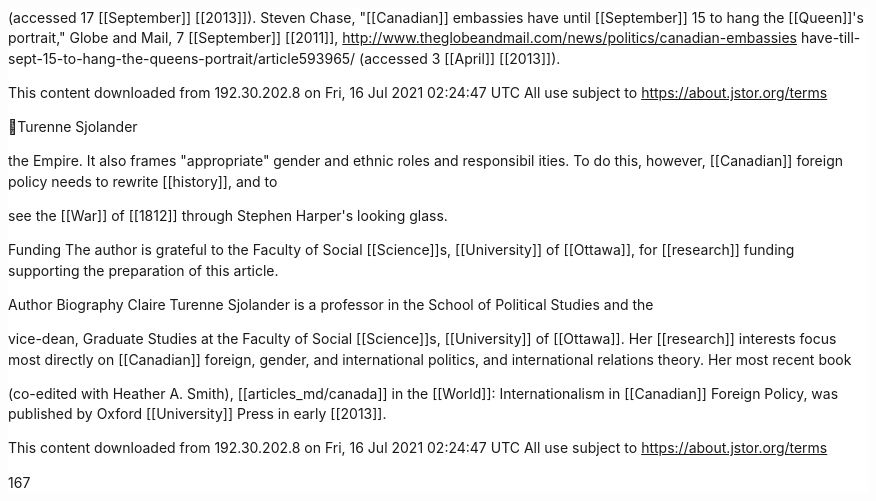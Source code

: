 (accessed 17 [[September]] [[2013]]).
Steven Chase, "[[Canadian]] embassies have until [[September]] 15 to hang the [[Queen]]'s portrait," Globe
and Mail, 7 [[September]] [[2011]], http://www.theglobeandmail.com/news/politics/canadian-embassies
have-till-sept-15-to-hang-the-queens-portrait/article593965/ (accessed 3 [[April]] [[2013]]).

This content downloaded from
192.30.202.8 on Fri, 16 Jul 2021 02:24:47 UTC
All use subject to https://about.jstor.org/terms

Turenne Sjolander

the Empire. It also frames "appropriate" gender and ethnic roles and responsibil
ities. To do this, however, [[Canadian]] foreign policy needs to rewrite [[history]], and to

see the [[War]] of [[1812]] through Stephen Harper's looking glass.

Funding
The author is grateful to the Faculty of Social [[Science]]s, [[University]] of [[Ottawa]], for
[[research]] funding supporting the preparation of this article.

Author Biography
Claire Turenne Sjolander is a professor in the School of Political Studies and the

vice-dean, Graduate Studies at the Faculty of Social [[Science]]s, [[University]] of
[[Ottawa]]. Her [[research]] interests focus most directly on [[Canadian]] foreign, gender,
and international politics, and international relations theory. Her most recent book

(co-edited with Heather A. Smith), [[articles_md/canada]] in the [[World]]: Internationalism in
[[Canadian]] Foreign Policy, was published by Oxford [[University]] Press in early [[2013]].

This content downloaded from
192.30.202.8 on Fri, 16 Jul 2021 02:24:47 UTC
All use subject to https://about.jstor.org/terms

167
